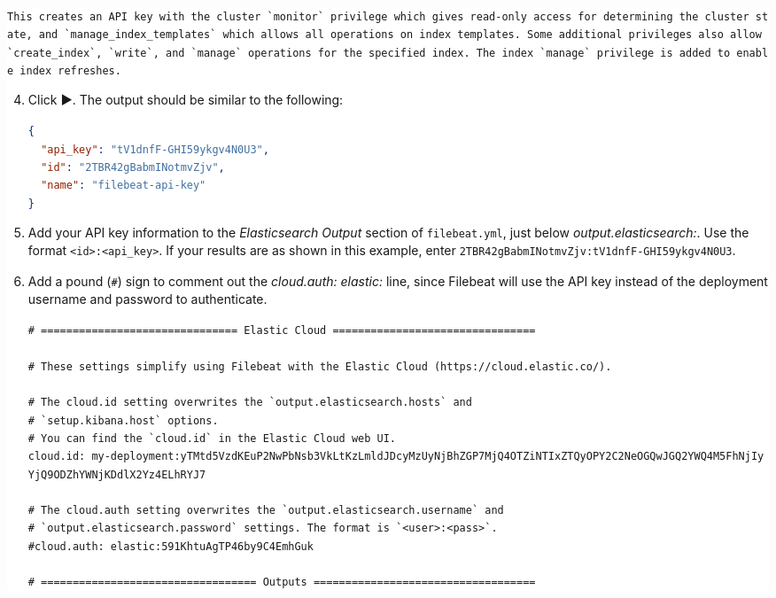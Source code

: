     This creates an API key with the cluster `monitor` privilege which gives read-only access for determining the cluster state, and `manage_index_templates` which allows all operations on index templates. Some additional privileges also allow `create_index`, `write`, and `manage` operations for the specified index. The index `manage` privilege is added to enable index refreshes.

4. Click **▶**. The output should be similar to the following:

    ```json
    {
      "api_key": "tV1dnfF-GHI59ykgv4N0U3",
      "id": "2TBR42gBabmINotmvZjv",
      "name": "filebeat-api-key"
    }
    ```

5. Add your API key information to the *Elasticsearch Output* section of `filebeat.yml`, just below *output.elasticsearch:*. Use the format `<id>:<api_key>`. If your results are as shown in this example, enter `2TBR42gBabmINotmvZjv:tV1dnfF-GHI59ykgv4N0U3`.
6. Add a pound (`#`) sign to comment out the *cloud.auth: elastic:<password>* line, since Filebeat will use the API key instead of the deployment username and password to authenticate.

    ```txt
    # =============================== Elastic Cloud ================================

    # These settings simplify using Filebeat with the Elastic Cloud (https://cloud.elastic.co/).

    # The cloud.id setting overwrites the `output.elasticsearch.hosts` and
    # `setup.kibana.host` options.
    # You can find the `cloud.id` in the Elastic Cloud web UI.
    cloud.id: my-deployment:yTMtd5VzdKEuP2NwPbNsb3VkLtKzLmldJDcyMzUyNjBhZGP7MjQ4OTZiNTIxZTQyOPY2C2NeOGQwJGQ2YWQ4M5FhNjIyYjQ9ODZhYWNjKDdlX2Yz4ELhRYJ7

    # The cloud.auth setting overwrites the `output.elasticsearch.username` and
    # `output.elasticsearch.password` settings. The format is `<user>:<pass>`.
    #cloud.auth: elastic:591KhtuAgTP46by9C4EmhGuk

    # ================================== Outputs ===================================
